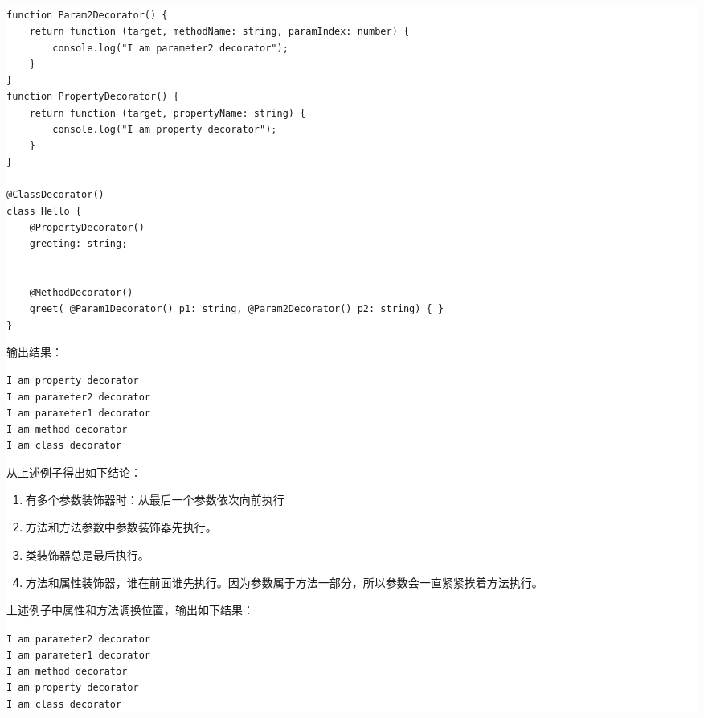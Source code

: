 ```
function Param2Decorator() {
    return function (target, methodName: string, paramIndex: number) {
        console.log("I am parameter2 decorator");
    }
}
function PropertyDecorator() {
    return function (target, propertyName: string) {
        console.log("I am property decorator");
    }
}

@ClassDecorator()
class Hello {
    @PropertyDecorator()
    greeting: string;


    @MethodDecorator()
    greet( @Param1Decorator() p1: string, @Param2Decorator() p2: string) { }
}
```
输出结果：

```
I am property decorator
I am parameter2 decorator
I am parameter1 decorator
I am method decorator
I am class decorator
```
从上述例子得出如下结论：

1. 有多个参数装饰器时：从最后一个参数依次向前执行

2. 方法和方法参数中参数装饰器先执行。

3. 类装饰器总是最后执行。

4. 方法和属性装饰器，谁在前面谁先执行。因为参数属于方法一部分，所以参数会一直紧紧挨着方法执行。

上述例子中属性和方法调换位置，输出如下结果：

```
I am parameter2 decorator
I am parameter1 decorator
I am method decorator
I am property decorator
I am class decorator
```
